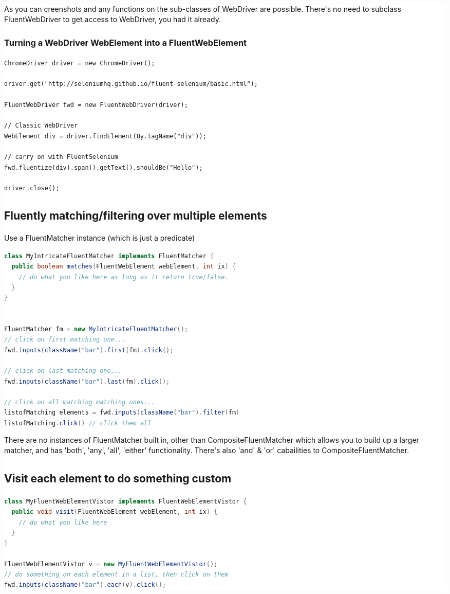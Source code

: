 As you can creenshots and any functions on the sub-classes of WebDriver are possible. There's no need to subclass FluentWebDriver to get access to WebDriver, you had it already.

### Turning a WebDriver WebElement into a FluentWebElement

```
ChromeDriver driver = new ChromeDriver();

driver.get("http://seleniumhq.github.io/fluent-selenium/basic.html");

FluentWebDriver fwd = new FluentWebDriver(driver);

// Classic WebDriver
WebElement div = driver.findElement(By.tagName("div"));

// carry on with FluentSelenium
fwd.fluentize(div).span().getText().shouldBe("Hello");

driver.close();

```

## Fluently matching/filtering over multiple elements

Use a FluentMatcher instance (which is just a predicate)

```java
class MyIntricateFluentMatcher implements FluentMatcher {
  public boolean matches(FluentWebElement webElement, int ix) {
    // do what you like here as long as it return true/false.
  }
}


FluentMatcher fm = new MyIntricateFluentMatcher();
// click on first matching one...
fwd.inputs(className("bar").first(fm).click();

// click on last matching one...
fwd.inputs(className("bar").last(fm).click();

// click on all matching matching ones...
listofMatching elements = fwd.inputs(className("bar").filter(fm)
listofMatching.click() // click them all
```

There are no instances of FluentMatcher built in, other than CompositeFluentMatcher which allows you to build up a larger matcher, and has 'both', 'any', 'all', 'either' functionality.  There's also 'and' & 'or' cabailities to CompositeFluentMatcher.

## Visit each element to do something custom

```java
class MyFluentWebElementVistor implements FluentWebElementVistor {
  public void visit(FluentWebElement webElement, int ix) {
    // do what you like here
  }
}

FluentWebElementVistor v = new MyFluentWebElementVistor();
// do something on each element in a list, then click on them
fwd.inputs(className("bar").each(v).click();
```

